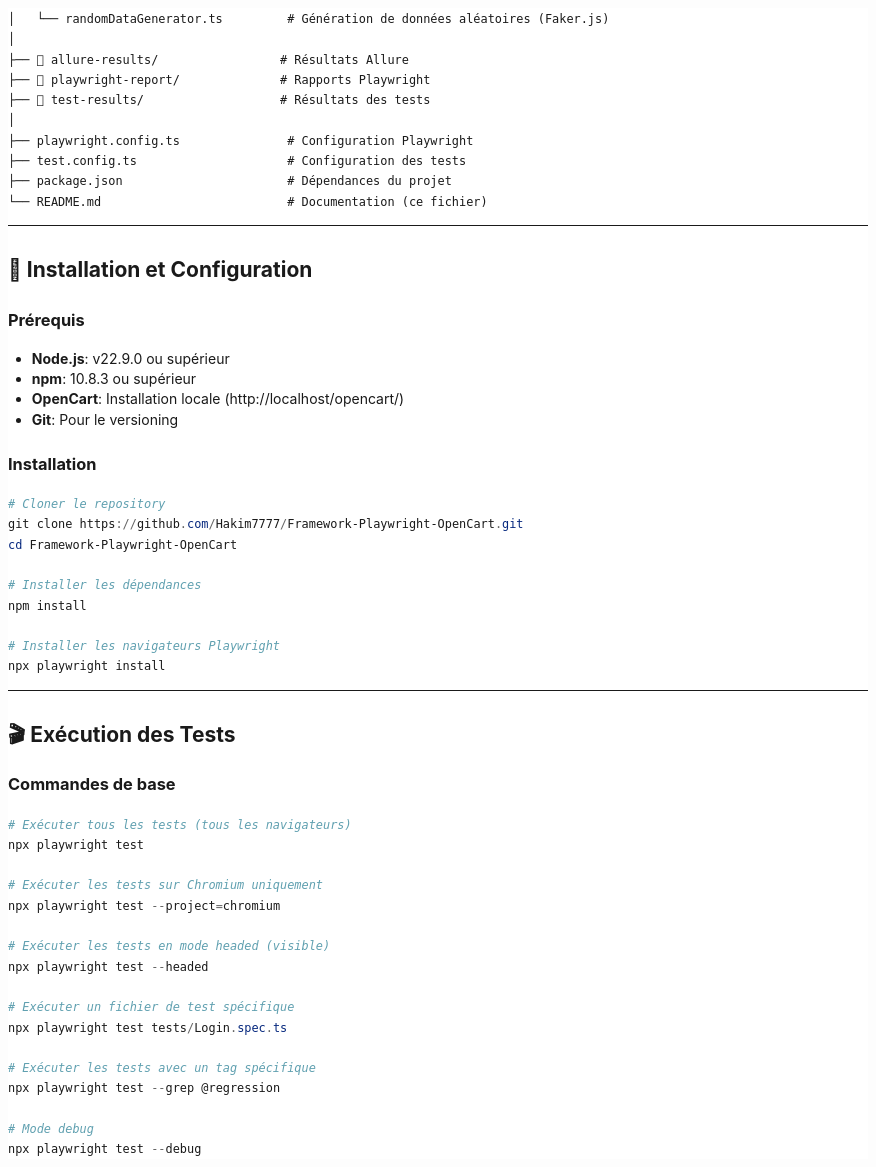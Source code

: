 ```
│   └── randomDataGenerator.ts         # Génération de données aléatoires (Faker.js)
│
├── 📁 allure-results/                 # Résultats Allure
├── 📁 playwright-report/              # Rapports Playwright
├── 📁 test-results/                   # Résultats des tests
│
├── playwright.config.ts               # Configuration Playwright
├── test.config.ts                     # Configuration des tests
├── package.json                       # Dépendances du projet
└── README.md                          # Documentation (ce fichier)
```

---

## 🚀 Installation et Configuration

### Prérequis
- **Node.js**: v22.9.0 ou supérieur
- **npm**: 10.8.3 ou supérieur
- **OpenCart**: Installation locale (http://localhost/opencart/)
- **Git**: Pour le versioning

### Installation

```powershell
# Cloner le repository
git clone https://github.com/Hakim7777/Framework-Playwright-OpenCart.git
cd Framework-Playwright-OpenCart

# Installer les dépendances
npm install

# Installer les navigateurs Playwright
npx playwright install
```

---

## 🎬 Exécution des Tests

### Commandes de base

```powershell
# Exécuter tous les tests (tous les navigateurs)
npx playwright test

# Exécuter les tests sur Chromium uniquement
npx playwright test --project=chromium

# Exécuter les tests en mode headed (visible)
npx playwright test --headed

# Exécuter un fichier de test spécifique
npx playwright test tests/Login.spec.ts

# Exécuter les tests avec un tag spécifique
npx playwright test --grep @regression

# Mode debug
npx playwright test --debug
```
